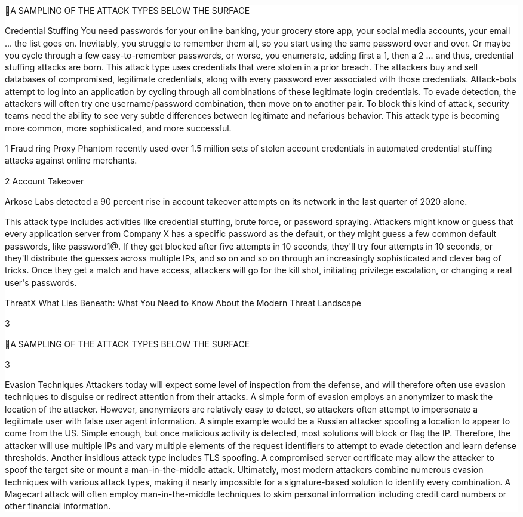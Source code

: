 A SAMPLING OF THE ATTACK TYPES BELOW THE SURFACE

Credential Stuffing
You need passwords for your online banking, your grocery store app, your social media accounts, your email ... the list goes on.
Inevitably, you struggle to remember them all, so you start using the same password over and over. Or maybe you cycle through a few easy-to-remember passwords, or worse, you enumerate, adding first a 1, then a 2 ... and thus, credential stuffing attacks are born. This attack type uses credentials that were stolen in a prior breach. The attackers buy and sell databases of compromised, legitimate credentials, along with every password ever associated with those credentials.
Attack-bots attempt to log into an application by cycling through all combinations of these legitimate login credentials. To evade detection, the attackers will often try one username/password combination, then move on to another pair. To block this kind of attack, security teams need the ability to see very subtle differences between legitimate and nefarious behavior. This attack type is becoming more common, more sophisticated, and more successful.

1
Fraud ring Proxy Phantom recently used over 1.5 million sets of stolen account credentials in automated credential stuffing attacks against online merchants.

2 Account Takeover

Arkose Labs detected a 90 percent rise in account takeover attempts on its network in the last quarter of 2020 alone.

This attack type includes activities like credential stuffing, brute force, or password spraying.
Attackers might know or guess that every application server from Company X has a specific password as the default, or they might guess a few common default passwords, like password1@. If they get blocked after five attempts in 10 seconds, they'll try four attempts in 10 seconds, or they'll distribute the guesses across multiple IPs, and so on and so on through an increasingly sophisticated and clever bag of tricks. Once they get a match and have access, attackers will go for the kill shot, initiating privilege escalation, or changing a real user's passwords.

ThreatX What Lies Beneath: What You Need to Know About the Modern Threat Landscape

3

A SAMPLING OF THE ATTACK TYPES BELOW THE SURFACE

3

Evasion Techniques
Attackers today will expect some level of inspection from the defense, and will therefore often use evasion techniques to disguise or redirect attention from their attacks.
A simple form of evasion employs an anonymizer to mask the location of the attacker. However, anonymizers are relatively easy to detect, so attackers often attempt to impersonate a legitimate user with false user agent information. A simple example would be a Russian attacker spoofing a location to appear to come from the US. Simple enough, but once malicious activity is detected, most solutions will block or flag the IP. Therefore, the attacker will use multiple IPs and vary multiple elements of the request identifiers to attempt to evade detection and learn defense thresholds. Another insidious attack type includes TLS spoofing. A compromised server certificate may allow the attacker to spoof the target site or mount a man-in-the-middle attack.
Ultimately, most modern attackers combine numerous evasion techniques with various attack types, making it nearly impossible for a signature-based solution to identify every combination.
A Magecart attack will often employ man-in-the-middle techniques to skim personal information including credit card numbers or other financial information.
